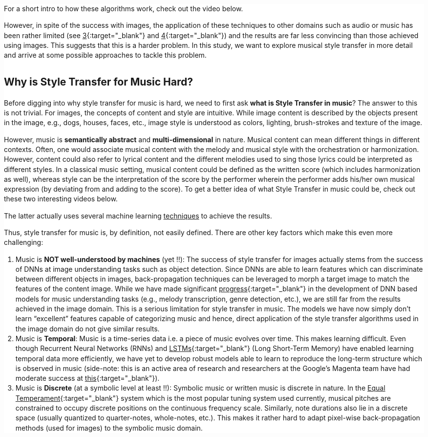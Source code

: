 For a short intro to how these algorithms work, check out the video below.

<iframe width="560" height="315" src="https://www.youtube.com/embed/WHmp26bh0tI" frameborder="0" gesture="media" allow="encrypted-media"> </iframe>

However, in spite of the success with images, the application of these techniques to other domains such as audio or music has been rather limited (see [3](https://audiostyletransfer.wordpress.com/){:target="_blank"} and [4](https://dmitryulyanov.github.io/audio-texture-synthesis-and-style-transfer/){:target="_blank"}) and the results are far less convincing than those achieved using images. This suggests that this is a harder problem. In this study, we want to explore musical style transfer in more detail and arrive at some possible approaches to tackle this problem. 

## Why is Style Transfer for Music Hard?
Before digging into why style transfer for music is hard, we need to first ask **what is Style Transfer in music**? The answer to this is not trivial. For images, the concepts of content and style are intuitive. While image content is described by the objects present in the image, e.g., dogs, houses, faces, etc., image style is understood as colors, lighting, brush-strokes and texture of the image. 

However, music is **semantically abstract** and **multi-dimensional** in nature. Musical content can mean different things in different contexts. Often, one would associate musical content with the melody and musical style with the orchestration or harmonization. However, content could also refer to lyrical content and the different melodies used to sing those lyrics could be interpreted as different styles. In a classical music setting, musical content could be defined as the written score (which includes harmonization as well), whereas style can be the interpretation of the score by the performer wherein the performer adds his/her own musical expression (by deviating from and adding to the score). To get a better idea of what Style Transfer in music could be, check out these two interesting videos below. 

<iframe width="560" height="315" src="https://www.youtube.com/embed/S75gYhODS0M?rel=0" frameborder="0" gesture="media" allow="encrypted-media"></iframe>
<iframe width="560" height="315" src="https://www.youtube.com/embed/buXqNqBFd6E?rel=0" frameborder="0" gesture="media" allow="encrypted-media"></iframe>

The latter actually uses several machine learning [techniques](https://youtu.be/0qnTaAz-xtQ) to achieve the results.


Thus, style transfer for music is, by definition, not easily defined. There are other key factors which make this even more challenging:
1. Music is **NOT well-understood by machines** (yet !!): The success of style transfer for images actually stems from the success of DNNs at image understanding tasks such as object detection. Since DNNs are able to learn features which can discriminate between different objects in images, back-propagation techniques can be leveraged to morph a target image to match the features of the content image. While we have made significant [progress](https://github.com/ybayle/awesome-deep-learning-music/blob/master/fig/articles_per_year.png){:target="_blank"} in the development of DNN based models for music understanding tasks (e.g., melody transcription, genre detection, etc.), we are still far from the results achieved in the image domain. This is a serious limitation for style transfer in music. The models we have now simply don’t learn “excellent” features capable of categorizing music and hence, direct application of the style transfer algorithms used in the image domain do not give similar results. 
2.	Music is **Temporal**: Music is a time-series data i.e. a piece of music evolves over time. This makes learning difficult. Even though Recurrent Neural Networks (RNNs) and [LSTMs](http://colah.github.io/posts/2015-08-Understanding-LSTMs/){:target="_blank"} (Long Short-Term Memory) have enabled learning temporal data more efficiently, we have yet to develop robust models able to learn to reproduce the long-term structure which is observed in music (side-note: this is an active area of research and researchers at the Google’s Magenta team have had moderate success at [this](https://magenta.tensorflow.org/2016/07/15/lookback-rnn-attention-rnn){:target="_blank"}).
3. Music is **Discrete** (at a symbolic level at least !!): Symbolic music or written music is discrete in nature. In the [Equal Temperament](https://en.wikipedia.org/wiki/Equal_temperament){:target="_blank"} system which is the most popular tuning system used currently, musical pitches are constrained to occupy discrete positions on the continuous frequency scale. Similarly, note durations also lie in a discrete space (usually quantized to quarter-notes, whole-notes, etc.). This makes it rather hard to adapt pixel-wise back-propagation methods (used for images) to the symbolic music domain. 
